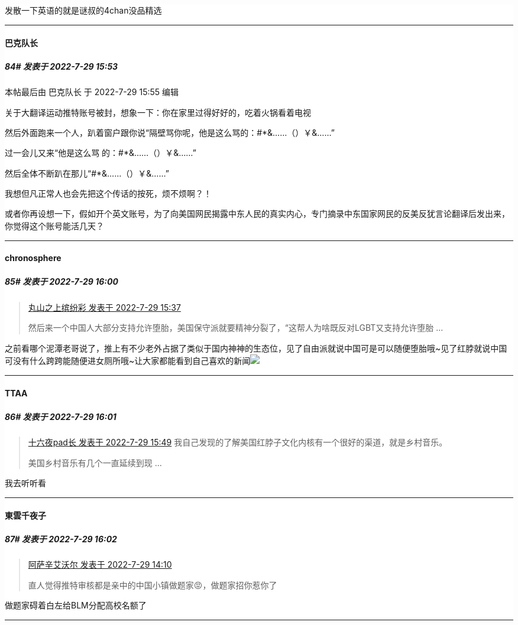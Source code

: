 发散一下英语的就是谜叔的4chan没品精选

*****

####  巴克队长  
##### 84#       发表于 2022-7-29 15:53

 本帖最后由 巴克队长 于 2022-7-29 15:55 编辑 

关于大翻译运动推特账号被封，想象一下：你在家里过得好好的，吃着火锅看着电视

然后外面跑来一个人，趴着窗户跟你说“隔壁骂你呢，他是这么骂的：#*&amp;……（）￥&amp;……”

过一会儿又来“他是这么骂 的：#*&amp;……（）￥&amp;……”

然后全体不断趴在那儿“#*&amp;……（）￥&amp;……”

我想但凡正常人也会先把这个传话的按死，烦不烦啊？！

或者你再设想一下，假如开个英文账号，为了向美国网民揭露中东人民的真实内心，专门摘录中东国家网民的反美反犹言论翻译后发出来，你觉得这个账号能活几天？

*****

####  chronosphere  
##### 85#       发表于 2022-7-29 16:00

<blockquote><a href="httphttps://bbs.saraba1st.com/2b/forum.php?mod=redirect&amp;goto=findpost&amp;pid=56853411&amp;ptid=2084173" target="_blank">丸山之上缤纷彩 发表于 2022-7-29 15:37</a>

然后来一个中国人大部分支持允许堕胎，美国保守派就要精神分裂了，“这帮人为啥既反对LGBT又支持允许堕胎 ...</blockquote>
之前看哪个泥潭老哥说了，推上有不少老外占据了类似于国内神神的生态位，见了自由派就说中国可是可以随便堕胎哦~见了红脖就说中国可没有什么跨跨能随便进女厕所哦~让大家都能看到自己喜欢的新闻<img src="https://static.saraba1st.com/image/smiley/face2017/050.png" referrerpolicy="no-referrer">

*****

####  TTAA  
##### 86#       发表于 2022-7-29 16:01

<blockquote><a href="httphttps://bbs.saraba1st.com/2b/forum.php?mod=redirect&amp;goto=findpost&amp;pid=56853574&amp;ptid=2084173" target="_blank">十六夜pad长 发表于 2022-7-29 15:49</a>
我自己发现的了解美国红脖子文化内核有一个很好的渠道，就是乡村音乐。

美国乡村音乐有几个一直延续到现 ...</blockquote>
我去听听看



*****

####  東雲千夜子  
##### 87#       发表于 2022-7-29 16:02

<blockquote><a href="httphttps://bbs.saraba1st.com/2b/forum.php?mod=redirect&amp;goto=findpost&amp;pid=56852209&amp;ptid=2084173" target="_blank">阿萨辛艾沃尔 发表于 2022-7-29 14:10</a>

直人觉得推特审核都是亲中的中国小镇做题家😡，做题家招你惹你了</blockquote>
做题家碍着白左给BLM分配高校名额了

*****
